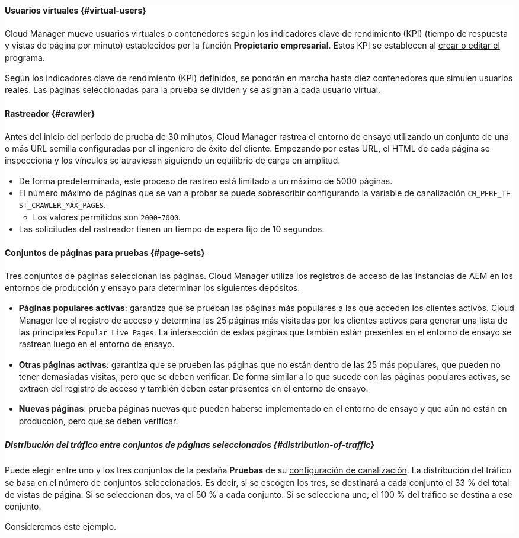 #### Usuarios virtuales {#virtual-users}

Cloud Manager mueve usuarios virtuales o contenedores según los indicadores clave de rendimiento (KPI) (tiempo de respuesta y vistas de página por minuto) establecidos por la función **Propietario empresarial**. Estos KPI se establecen al [crear o editar el programa](/help/getting-started/program-setup.md).

Según los indicadores clave de rendimiento (KPI) definidos, se pondrán en marcha hasta diez contenedores que simulen usuarios reales. Las páginas seleccionadas para la prueba se dividen y se asignan a cada usuario virtual.

#### Rastreador {#crawler}

Antes del inicio del período de prueba de 30 minutos, Cloud Manager rastrea el entorno de ensayo utilizando un conjunto de una o más URL semilla configuradas por el ingeniero de éxito del cliente. Empezando por estas URL, el HTML de cada página se inspecciona y los vínculos se atraviesan siguiendo un equilibrio de carga en amplitud.

* De forma predeterminada, este proceso de rastreo está limitado a un máximo de 5000 páginas.
* El número máximo de páginas que se van a probar se puede sobrescribir configurando la [variable de canalización](/help/getting-started/build-environment.md#pipeline-variables) `CM_PERF_TEST_CRAWLER_MAX_PAGES`.
   * Los valores permitidos son `2000`-`7000`.
* Las solicitudes del rastreador tienen un tiempo de espera fijo de 10 segundos.

#### Conjuntos de páginas para pruebas {#page-sets}

Tres conjuntos de páginas seleccionan las páginas. Cloud Manager utiliza los registros de acceso de las instancias de AEM en los entornos de producción y ensayo para determinar los siguientes depósitos.

* **Páginas populares activas**: garantiza que se prueban las páginas más populares a las que acceden los clientes activos. Cloud Manager lee el registro de acceso y determina las 25 páginas más visitadas por los clientes activos para generar una lista de las principales `Popular Live Pages`. La intersección de estas páginas que también están presentes en el entorno de ensayo se rastrean luego en el entorno de ensayo.

* **Otras páginas activas**: garantiza que se prueben las páginas que no están dentro de las 25 más populares, que pueden no tener demasiadas visitas, pero que se deben verificar. De forma similar a lo que sucede con las páginas populares activas, se extraen del registro de acceso y también deben estar presentes en el entorno de ensayo.

* **Nuevas páginas**: prueba páginas nuevas que pueden haberse implementado en el entorno de ensayo y que aún no están en producción, pero que se deben verificar.

##### Distribución del tráfico entre conjuntos de páginas seleccionados {#distribution-of-traffic}

Puede elegir entre uno y los tres conjuntos de la pestaña **Pruebas** de su [configuración de canalización](/help/using/production-pipelines.md). La distribución del tráfico se basa en el número de conjuntos seleccionados. Es decir, si se escogen los tres, se destinará a cada conjunto el 33 % del total de vistas de página. Si se seleccionan dos, va el 50 % a cada conjunto. Si se selecciona uno, el 100 % del tráfico se destina a ese conjunto.

Consideremos este ejemplo.
